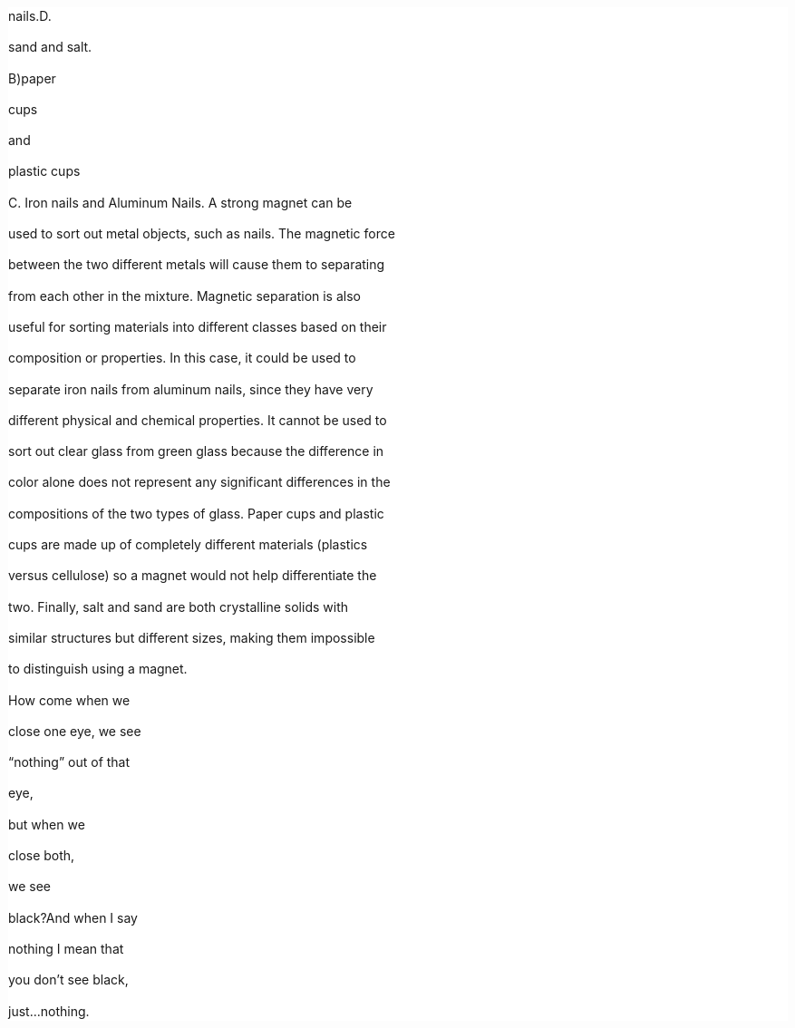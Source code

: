 nails.D.

sand and salt.

B)paper

cups

and

plastic cups

C. Iron nails and Aluminum Nails. A strong magnet can be

used to sort out metal objects, such as nails. The magnetic force

between the two different metals will cause them to separating

from each other in the mixture. Magnetic separation is also

useful for sorting materials into different classes based on their

composition or properties. In this case, it could be used to

separate iron nails from aluminum nails, since they have very

different physical and chemical properties. It cannot be used to

sort out clear glass from green glass because the difference in

color alone does not represent any significant differences in the

compositions of the two types of glass. Paper cups and plastic

cups are made up of completely different materials (plastics

versus cellulose) so a magnet would not help differentiate the

two. Finally, salt and sand are both crystalline solids with

similar structures but different sizes, making them impossible

to distinguish using a magnet.

How come when we

close one eye, we see

“nothing” out of that

eye,

but when we

close both,

we see

black?And when I say

nothing I mean that

you don’t see black,

just...nothing.
